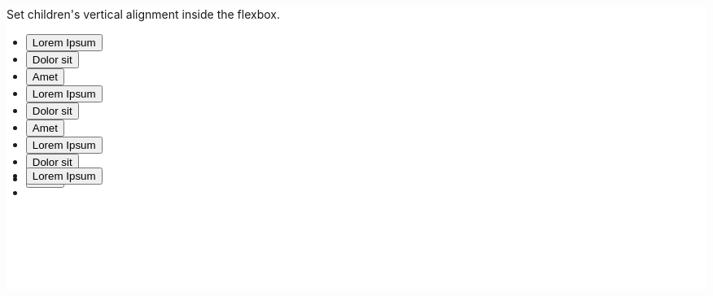 Set children's vertical alignment inside the flexbox.

<demo>
  <div class="demo-inline">
    <div class="demo_item demo_preview" data-name="start">
      <div class="demo_source demo_source--from" data-lang="language-markup">
        <ul class="list" style="height: 150px; align-items: flex-start">
          <li>
            <button type="button">
              Lorem Ipsum
            </button>
          </li>
          <li>
            <button type="button">
              Dolor sit
            </button>
          </li>
          <li>
            <button type="button">
              Amet
            </button>
          </li>
          <li>
            <button type="button">
              Lorem Ipsum
            </button>
          </li>
          <li>
            <button type="button">
              Dolor sit
            </button>
          </li>
          <li>
            <button type="button">
              Amet
            </button>
          </li>
          <li>
            <button type="button">
              Lorem Ipsum
            </button>
          </li>
          <li>
            <button type="button">
              Dolor sit
            </button>
          </li>
          <li>
            <button type="button">
              Amet
            </button>
          </li>
        </ul>
      </div>
    </div>
    <div class="demo_item demo_preview" data-name="end">
      <div class="demo_source demo_source--from" data-lang="language-markup">
        <ul class="list" style="height: 150px; align-items: flex-end">
          <li>
            <button type="button">
              Lorem Ipsum
            </button>
          </li>
          <li>
